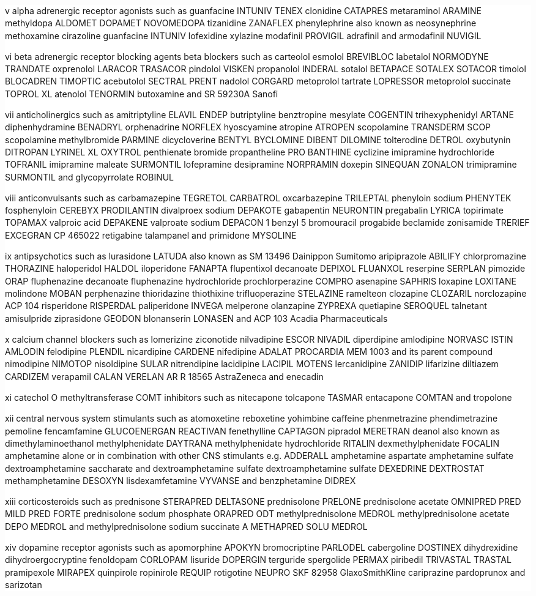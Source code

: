 v alpha adrenergic receptor agonists such as guanfacine INTUNIV TENEX clonidine CATAPRES metaraminol ARAMINE methyldopa ALDOMET DOPAMET NOVOMEDOPA tizanidine ZANAFLEX phenylephrine also known as neosynephrine methoxamine cirazoline guanfacine INTUNIV lofexidine xylazine modafinil PROVIGIL adrafinil and armodafinil NUVIGIL 

 vi beta adrenergic receptor blocking agents beta blockers such as carteolol esmolol BREVIBLOC labetalol NORMODYNE TRANDATE oxprenolol LARACOR TRASACOR pindolol VISKEN propanolol INDERAL sotalol BETAPACE SOTALEX SOTACOR timolol BLOCADREN TIMOPTIC acebutolol SECTRAL PRENT nadolol CORGARD metoprolol tartrate LOPRESSOR metoprolol succinate TOPROL XL atenolol TENORMIN butoxamine and SR 59230A Sanofi 

 vii anticholinergics such as amitriptyline ELAVIL ENDEP butriptyline benztropine mesylate COGENTIN trihexyphenidyl ARTANE diphenhydramine BENADRYL orphenadrine NORFLEX hyoscyamine atropine ATROPEN scopolamine TRANSDERM SCOP scopolamine methylbromide PARMINE dicycloverine BENTYL BYCLOMINE DIBENT DILOMINE tolterodine DETROL oxybutynin DITROPAN LYRINEL XL OXYTROL penthienate bromide propantheline PRO BANTHINE cyclizine imipramine hydrochloride TOFRANIL imipramine maleate SURMONTIL lofepramine desipramine NORPRAMIN doxepin SINEQUAN ZONALON trimipramine SURMONTIL and glycopyrrolate ROBINUL 

 viii anticonvulsants such as carbamazepine TEGRETOL CARBATROL oxcarbazepine TRILEPTAL phenyloin sodium PHENYTEK fosphenyloin CEREBYX PRODILANTIN divalproex sodium DEPAKOTE gabapentin NEURONTIN pregabalin LYRICA topirimate TOPAMAX valproic acid DEPAKENE valproate sodium DEPACON 1 benzyl 5 bromouracil progabide beclamide zonisamide TRERIEF EXCEGRAN CP 465022 retigabine talampanel and primidone MYSOLINE 

 ix antipsychotics such as lurasidone LATUDA also known as SM 13496 Dainippon Sumitomo aripiprazole ABILIFY chlorpromazine THORAZINE haloperidol HALDOL iloperidone FANAPTA flupentixol decanoate DEPIXOL FLUANXOL reserpine SERPLAN pimozide ORAP fluphenazine decanoate fluphenazine hydrochloride prochlorperazine COMPRO asenapine SAPHRIS loxapine LOXITANE molindone MOBAN perphenazine thioridazine thiothixine trifluoperazine STELAZINE ramelteon clozapine CLOZARIL norclozapine ACP 104 risperidone RISPERDAL paliperidone INVEGA melperone olanzapine ZYPREXA quetiapine SEROQUEL talnetant amisulpride ziprasidone GEODON blonanserin LONASEN and ACP 103 Acadia Pharmaceuticals 

 x calcium channel blockers such as lomerizine ziconotide nilvadipine ESCOR NIVADIL diperdipine amlodipine NORVASC ISTIN AMLODIN felodipine PLENDIL nicardipine CARDENE nifedipine ADALAT PROCARDIA MEM 1003 and its parent compound nimodipine NIMOTOP nisoldipine SULAR nitrendipine lacidipine LACIPIL MOTENS lercanidipine ZANIDIP lifarizine diltiazem CARDIZEM verapamil CALAN VERELAN AR R 18565 AstraZeneca and enecadin 

 xi catechol O methyltransferase COMT inhibitors such as nitecapone tolcapone TASMAR entacapone COMTAN and tropolone 

 xii central nervous system stimulants such as atomoxetine reboxetine yohimbine caffeine phenmetrazine phendimetrazine pemoline fencamfamine GLUCOENERGAN REACTIVAN fenethylline CAPTAGON pipradol MERETRAN deanol also known as dimethylaminoethanol methylphenidate DAYTRANA methylphenidate hydrochloride RITALIN dexmethylphenidate FOCALIN amphetamine alone or in combination with other CNS stimulants e.g. ADDERALL amphetamine aspartate amphetamine sulfate dextroamphetamine saccharate and dextroamphetamine sulfate dextroamphetamine sulfate DEXEDRINE DEXTROSTAT methamphetamine DESOXYN lisdexamfetamine VYVANSE and benzphetamine DIDREX 

 xiii corticosteroids such as prednisone STERAPRED DELTASONE prednisolone PRELONE prednisolone acetate OMNIPRED PRED MILD PRED FORTE prednisolone sodum phosphate ORAPRED ODT methylprednisolone MEDROL methylprednisolone acetate DEPO MEDROL and methylprednisolone sodium succinate A METHAPRED SOLU MEDROL 

 xiv dopamine receptor agonists such as apomorphine APOKYN bromocriptine PARLODEL cabergoline DOSTINEX dihydrexidine dihydroergocryptine fenoldopam CORLOPAM lisuride DOPERGIN terguride spergolide PERMAX piribedil TRIVASTAL TRASTAL pramipexole MIRAPEX quinpirole ropinirole REQUIP rotigotine NEUPRO SKF 82958 GlaxoSmithKline cariprazine pardoprunox and sarizotan 
